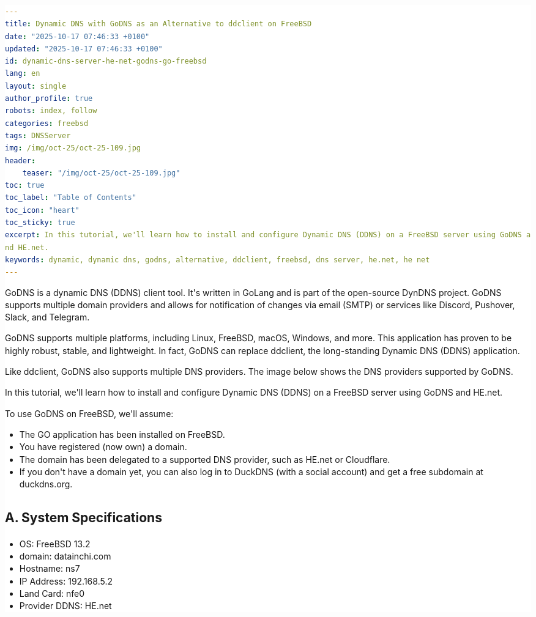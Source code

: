 ```yaml
---
title: Dynamic DNS with GoDNS as an Alternative to ddclient on FreeBSD
date: "2025-10-17 07:46:33 +0100"
updated: "2025-10-17 07:46:33 +0100"
id: dynamic-dns-server-he-net-godns-go-freebsd
lang: en
layout: single
author_profile: true
robots: index, follow
categories: freebsd
tags: DNSServer
img: /img/oct-25/oct-25-109.jpg
header: 
    teaser: "/img/oct-25/oct-25-109.jpg"
toc: true
toc_label: "Table of Contents"
toc_icon: "heart"
toc_sticky: true
excerpt: In this tutorial, we'll learn how to install and configure Dynamic DNS (DDNS) on a FreeBSD server using GoDNS and HE.net.
keywords: dynamic, dynamic dns, godns, alternative, ddclient, freebsd, dns server, he.net, he net
---
```


GoDNS is a dynamic DNS (DDNS) client tool. It's written in GoLang and is part of the open-source DynDNS project. GoDNS supports multiple domain providers and allows for notification of changes via email (SMTP) or services like Discord, Pushover, Slack, and Telegram.

GoDNS supports multiple platforms, including Linux, FreeBSD, macOS, Windows, and more. This application has proven to be highly robust, stable, and lightweight. In fact, GoDNS can replace ddclient, the long-standing Dynamic DNS (DDNS) application.

Like ddclient, GoDNS also supports multiple DNS providers. The image below shows the DNS providers supported by GoDNS.

In this tutorial, we'll learn how to install and configure Dynamic DNS (DDNS) on a FreeBSD server using GoDNS and HE.net.

To use GoDNS on FreeBSD, we'll assume:

- The GO application has been installed on FreeBSD.
- You have registered (now own) a domain.
- The domain has been delegated to a supported DNS provider, such as HE.net or Cloudflare.
- If you don't have a domain yet, you can also log in to DuckDNS (with a social account) and get a free subdomain at duckdns.org.

## A. System Specifications

- OS: FreeBSD 13.2
- domain: datainchi.com
- Hostname: ns7
- IP Address: 192.168.5.2
- Land Card: nfe0
- Provider DDNS: HE.net
